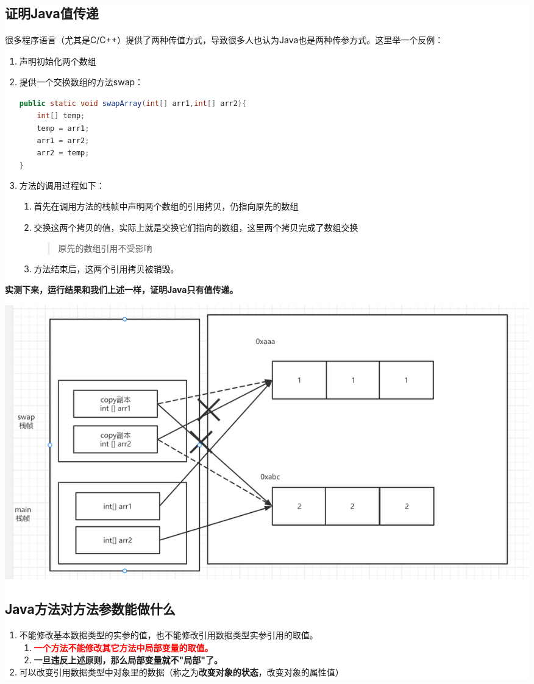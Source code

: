 

## 证明Java值传递

很多程序语言（尤其是C/C++）提供了两种传值方式，导致很多人也认为Java也是两种传参方式。这里举一个反例：

1. 声明初始化两个数组

2. 提供一个交换数组的方法swap：

   ``` java
   public static void swapArray(int[] arr1,int[] arr2){
       int[] temp;
       temp = arr1;
       arr1 = arr2;
       arr2 = temp;
   }
   ```

3. 方法的调用过程如下：

   1. 首先在调用方法的栈帧中声明两个数组的引用拷贝，仍指向原先的数组

   2. 交换这两个拷贝的值，实际上就是交换它们指向的数组，这里两个拷贝完成了数组交换

      > 原先的数组引用不受影响

   3. 方法结束后，这两个引用拷贝被销毁。

**实测下来，运行结果和我们上述一样，证明Java只有值传递。**

![image-20230202144151882](img/image-20230202144151882.png)

## Java方法对方法参数能做什么

1. 不能修改基本数据类型的实参的值，也不能修改引用数据类型实参引用的取值。
   1. <font color=red>**一个方法不能修改其它方法中局部变量的取值。**</font>
   2. **一旦违反上述原则，那么局部变量就不"局部"了。**
2. 可以改变引用数据类型中对象里的数据（称之为**改变对象的状态**，改变对象的属性值）

